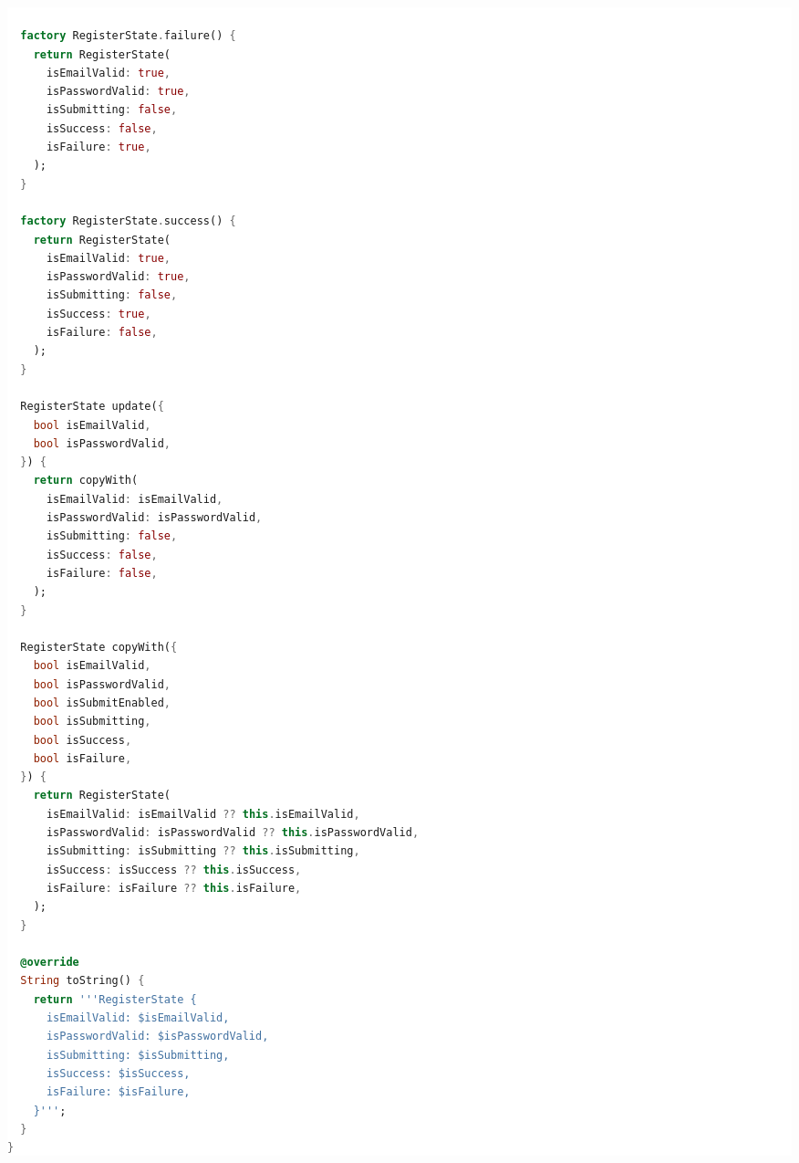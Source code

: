 ```dart

  factory RegisterState.failure() {
    return RegisterState(
      isEmailValid: true,
      isPasswordValid: true,
      isSubmitting: false,
      isSuccess: false,
      isFailure: true,
    );
  }

  factory RegisterState.success() {
    return RegisterState(
      isEmailValid: true,
      isPasswordValid: true,
      isSubmitting: false,
      isSuccess: true,
      isFailure: false,
    );
  }

  RegisterState update({
    bool isEmailValid,
    bool isPasswordValid,
  }) {
    return copyWith(
      isEmailValid: isEmailValid,
      isPasswordValid: isPasswordValid,
      isSubmitting: false,
      isSuccess: false,
      isFailure: false,
    );
  }

  RegisterState copyWith({
    bool isEmailValid,
    bool isPasswordValid,
    bool isSubmitEnabled,
    bool isSubmitting,
    bool isSuccess,
    bool isFailure,
  }) {
    return RegisterState(
      isEmailValid: isEmailValid ?? this.isEmailValid,
      isPasswordValid: isPasswordValid ?? this.isPasswordValid,
      isSubmitting: isSubmitting ?? this.isSubmitting,
      isSuccess: isSuccess ?? this.isSuccess,
      isFailure: isFailure ?? this.isFailure,
    );
  }

  @override
  String toString() {
    return '''RegisterState {
      isEmailValid: $isEmailValid,
      isPasswordValid: $isPasswordValid,
      isSubmitting: $isSubmitting,
      isSuccess: $isSuccess,
      isFailure: $isFailure,
    }''';
  }
}
```